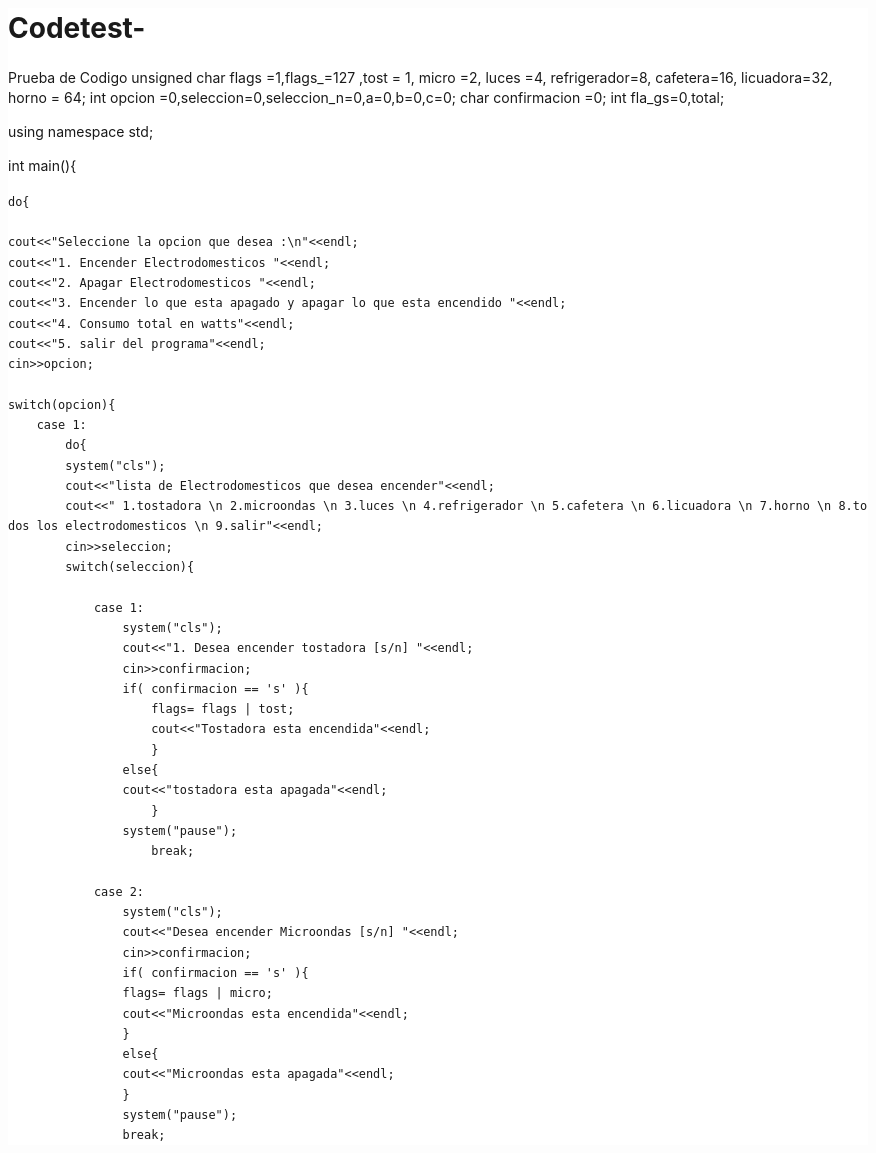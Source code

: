 # Codetest-
Prueba de Codigo 
unsigned char flags =1,flags_=127 ,tost = 1, micro =2, luces =4, refrigerador=8, cafetera=16,  licuadora=32, horno = 64;
int opcion =0,seleccion=0,seleccion_n=0,a=0,b=0,c=0;
char confirmacion =0;
int fla_gs=0,total;


using namespace std;

int main(){
	
	do{
	
	cout<<"Seleccione la opcion que desea :\n"<<endl;
	cout<<"1. Encender Electrodomesticos "<<endl;
	cout<<"2. Apagar Electrodomesticos "<<endl;
	cout<<"3. Encender lo que esta apagado y apagar lo que esta encendido "<<endl;
	cout<<"4. Consumo total en watts"<<endl;
	cout<<"5. salir del programa"<<endl;
	cin>>opcion;
	
	switch(opcion){
		case 1:
			do{
			system("cls");
			cout<<"lista de Electrodomesticos que desea encender"<<endl;
			cout<<" 1.tostadora \n 2.microondas \n 3.luces \n 4.refrigerador \n 5.cafetera \n 6.licuadora \n 7.horno \n 8.todos los electrodomesticos \n 9.salir"<<endl;
			cin>>seleccion;
			switch(seleccion){
			
				case 1:
					system("cls");
					cout<<"1. Desea encender tostadora [s/n] "<<endl;
					cin>>confirmacion;
					if( confirmacion == 's' ){	
						flags= flags | tost;
						cout<<"Tostadora esta encendida"<<endl;
						}
					else{
					cout<<"tostadora esta apagada"<<endl;
						}
					system("pause");
						break;
				
				case 2:
					system("cls");
					cout<<"Desea encender Microondas [s/n] "<<endl;
					cin>>confirmacion;
					if( confirmacion == 's' ){
					flags= flags | micro;
					cout<<"Microondas esta encendida"<<endl;
					}
					else{
					cout<<"Microondas esta apagada"<<endl;
					}
					system("pause");
					break;
					